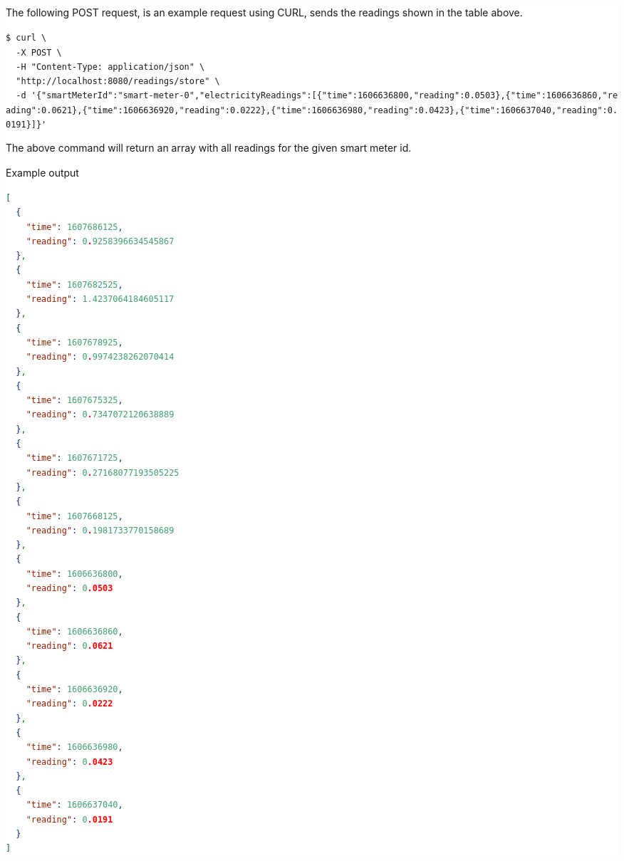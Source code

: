 The following POST request, is an example request using CURL, sends the readings shown in the table above.

```console
$ curl \
  -X POST \
  -H "Content-Type: application/json" \
  "http://localhost:8080/readings/store" \
  -d '{"smartMeterId":"smart-meter-0","electricityReadings":[{"time":1606636800,"reading":0.0503},{"time":1606636860,"reading":0.0621},{"time":1606636920,"reading":0.0222},{"time":1606636980,"reading":0.0423},{"time":1606637040,"reading":0.0191}]}'
```

The above command will return an array with all readings for the given smart meter id.

Example output

```json
[
  {
    "time": 1607686125,
    "reading": 0.9258396634545867
  },
  {
    "time": 1607682525,
    "reading": 1.4237064184605117
  },
  {
    "time": 1607678925,
    "reading": 0.9974238262070414
  },
  {
    "time": 1607675325,
    "reading": 0.7347072120638889
  },
  {
    "time": 1607671725,
    "reading": 0.27168077193505225
  },
  {
    "time": 1607668125,
    "reading": 0.1981733770158689
  },
  {
    "time": 1606636800,
    "reading": 0.0503
  },
  {
    "time": 1606636860,
    "reading": 0.0621
  },
  {
    "time": 1606636920,
    "reading": 0.0222
  },
  {
    "time": 1606636980,
    "reading": 0.0423
  },
  {
    "time": 1606637040,
    "reading": 0.0191
  }
]
```
